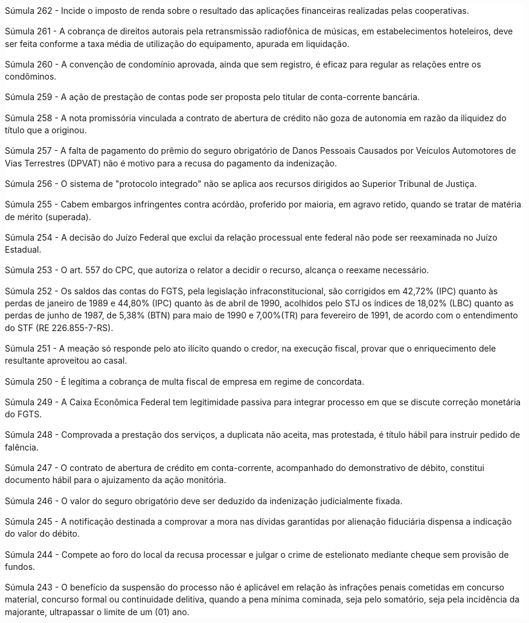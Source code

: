 Súmula 262 - Incide o imposto de renda sobre o resultado das aplicações financeiras realizadas pelas cooperativas.

Súmula 261 - A cobrança de direitos autorais pela retransmissão radiofônica de músicas, em estabelecimentos hoteleiros, deve ser feita conforme a taxa média de utilização do equipamento, apurada em liquidação.

Súmula 260 - A convenção de condomínio aprovada, ainda que sem registro, é eficaz para regular as relações entre os condôminos.

Súmula 259 - A ação de prestação de contas pode ser proposta pelo titular de conta-corrente bancária.

Súmula 258 - A nota promissória vinculada a contrato de abertura de crédito não goza de autonomia em razão da iliquidez do título que a originou.

Súmula 257 - A falta de pagamento do prêmio do seguro obrigatório de Danos Pessoais Causados por Veículos Automotores de Vias Terrestres (DPVAT) não é motivo para a recusa do pagamento da indenização.

Súmula 256 - O sistema de "protocolo integrado" não se aplica aos recursos dirigidos ao Superior Tribunal de Justiça.

Súmula 255 - Cabem embargos infringentes contra acórdão, proferido por maioria, em agravo retido, quando se tratar de matéria de mérito (superada).

Súmula 254 - A decisão do Juízo Federal que exclui da relação processual ente federal não pode ser reexaminada no Juízo Estadual.

Súmula 253 - O art. 557 do CPC, que autoriza o relator a decidir o recurso, alcança o reexame necessário.

Súmula 252 - Os saldos das contas do FGTS, pela legislação infraconstitucional, são corrigidos em 42,72% (IPC) quanto às perdas de janeiro de 1989 e 44,80% (IPC) quanto às de abril de 1990, acolhidos pelo STJ os índices de 18,02% (LBC) quanto as perdas de junho de 1987, de 5,38% (BTN) para maio de 1990 e 7,00%(TR) para fevereiro de 1991, de acordo com o entendimento do STF (RE 226.855-7-RS).

Súmula 251 - A meação só responde pelo ato ilícito quando o credor, na execução fiscal, provar que o enriquecimento dele resultante aproveitou ao casal.

Súmula 250 - É legítima a cobrança de multa fiscal de empresa em regime de concordata.

Súmula 249 - A Caixa Econômica Federal tem legitimidade passiva para integrar processo em que se discute correção monetária do FGTS.

Súmula 248 - Comprovada a prestação dos serviços, a duplicata não aceita, mas protestada, é título hábil para instruir pedido de falência.

Súmula 247 - O contrato de abertura de crédito em conta-corrente, acompanhado do demonstrativo de débito, constitui documento hábil para o ajuizamento da ação monitória.

Súmula 246 - O valor do seguro obrigatório deve ser deduzido da indenização judicialmente fixada.

Súmula 245 - A notificação destinada a comprovar a mora nas dívidas garantidas por alienação fiduciária dispensa a indicação do valor do débito.

Súmula 244 - Compete ao foro do local da recusa processar e julgar o crime de estelionato mediante cheque sem provisão de fundos.

Súmula 243 - O benefício da suspensão do processo não é aplicável em relação às infrações penais cometidas em concurso material, concurso formal ou continuidade delitiva, quando a pena mínima cominada, seja pelo somatório, seja pela incidência da majorante, ultrapassar o limite de um (01) ano.
